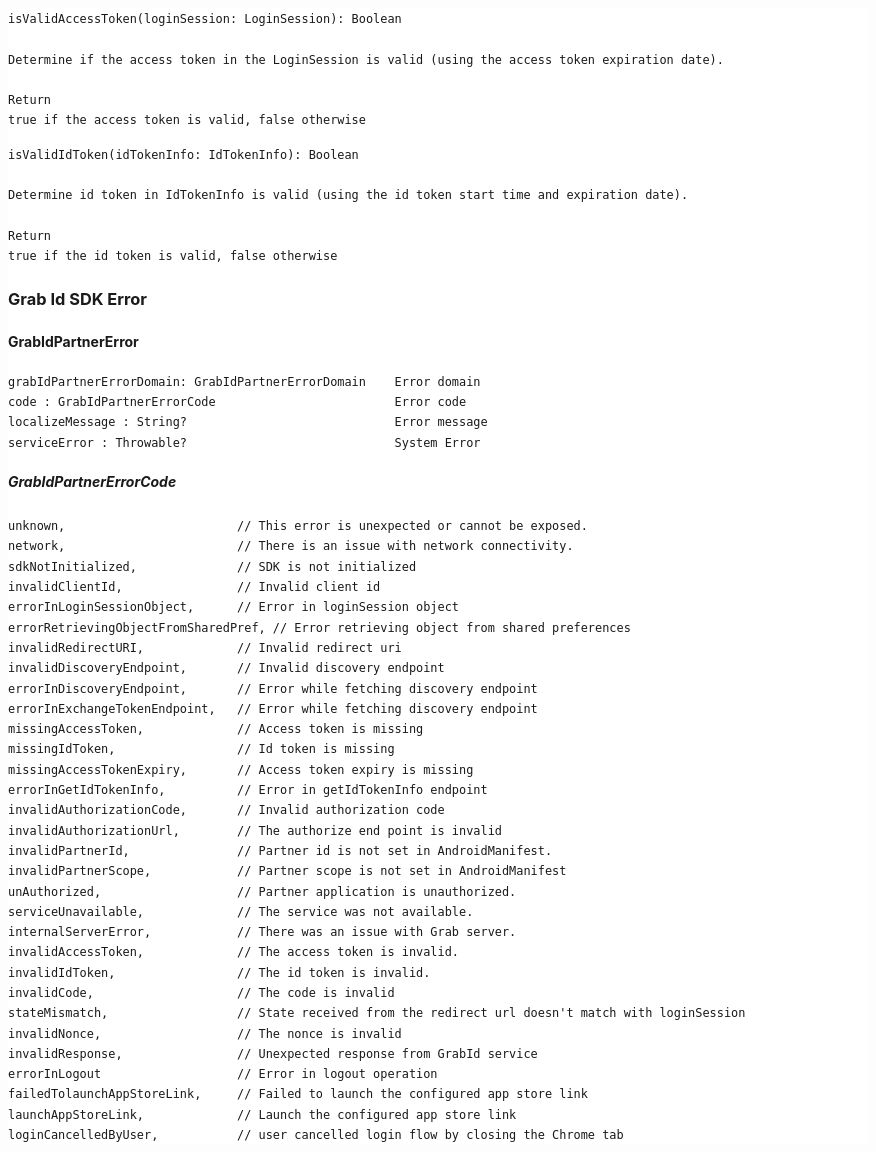 ```
isValidAccessToken(loginSession: LoginSession): Boolean

Determine if the access token in the LoginSession is valid (using the access token expiration date).

Return
true if the access token is valid, false otherwise
```

```
isValidIdToken(idTokenInfo: IdTokenInfo): Boolean

Determine id token in IdTokenInfo is valid (using the id token start time and expiration date).

Return
true if the id token is valid, false otherwise
```

### Grab Id SDK Error

#### GrabIdPartnerError
```
grabIdPartnerErrorDomain: GrabIdPartnerErrorDomain    Error domain
code : GrabIdPartnerErrorCode                         Error code
localizeMessage : String?                             Error message
serviceError : Throwable?                             System Error
```
##### GrabIdPartnerErrorCode
```
unknown,                        // This error is unexpected or cannot be exposed.
network,                        // There is an issue with network connectivity.
sdkNotInitialized,              // SDK is not initialized
invalidClientId,                // Invalid client id
errorInLoginSessionObject,      // Error in loginSession object
errorRetrievingObjectFromSharedPref, // Error retrieving object from shared preferences
invalidRedirectURI,             // Invalid redirect uri
invalidDiscoveryEndpoint,       // Invalid discovery endpoint
errorInDiscoveryEndpoint,       // Error while fetching discovery endpoint
errorInExchangeTokenEndpoint,   // Error while fetching discovery endpoint
missingAccessToken,             // Access token is missing
missingIdToken,                 // Id token is missing
missingAccessTokenExpiry,       // Access token expiry is missing
errorInGetIdTokenInfo,          // Error in getIdTokenInfo endpoint
invalidAuthorizationCode,       // Invalid authorization code
invalidAuthorizationUrl,        // The authorize end point is invalid
invalidPartnerId,               // Partner id is not set in AndroidManifest.
invalidPartnerScope,            // Partner scope is not set in AndroidManifest
unAuthorized,                   // Partner application is unauthorized.
serviceUnavailable,             // The service was not available.
internalServerError,            // There was an issue with Grab server.
invalidAccessToken,             // The access token is invalid.
invalidIdToken,                 // The id token is invalid.
invalidCode,                    // The code is invalid
stateMismatch,                  // State received from the redirect url doesn't match with loginSession
invalidNonce,                   // The nonce is invalid
invalidResponse,                // Unexpected response from GrabId service
errorInLogout                   // Error in logout operation
failedTolaunchAppStoreLink,     // Failed to launch the configured app store link
launchAppStoreLink,             // Launch the configured app store link
loginCancelledByUser,           // user cancelled login flow by closing the Chrome tab
```

